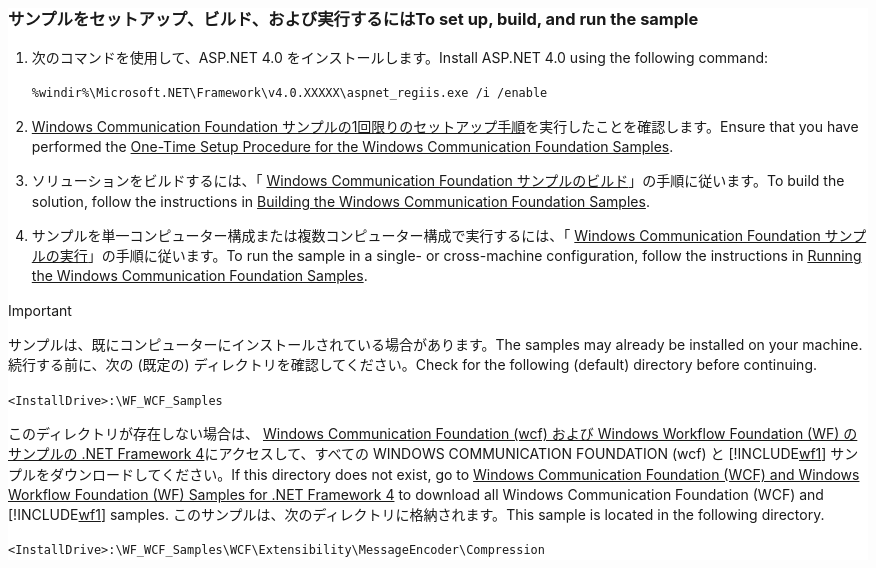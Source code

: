 ### <a name="to-set-up-build-and-run-the-sample"></a><span data-ttu-id="c17d5-189">サンプルをセットアップ、ビルド、および実行するには</span><span class="sxs-lookup"><span data-stu-id="c17d5-189">To set up, build, and run the sample</span></span>

1. <span data-ttu-id="c17d5-190">次のコマンドを使用して、ASP.NET 4.0 をインストールします。</span><span class="sxs-lookup"><span data-stu-id="c17d5-190">Install ASP.NET 4.0 using the following command:</span></span>

    ```console
    %windir%\Microsoft.NET\Framework\v4.0.XXXXX\aspnet_regiis.exe /i /enable
    ```

2. <span data-ttu-id="c17d5-191">[Windows Communication Foundation サンプルの1回限りのセットアップ手順](../../../../docs/framework/wcf/samples/one-time-setup-procedure-for-the-wcf-samples.md)を実行したことを確認します。</span><span class="sxs-lookup"><span data-stu-id="c17d5-191">Ensure that you have performed the [One-Time Setup Procedure for the Windows Communication Foundation Samples](../../../../docs/framework/wcf/samples/one-time-setup-procedure-for-the-wcf-samples.md).</span></span>

3. <span data-ttu-id="c17d5-192">ソリューションをビルドするには、「 [Windows Communication Foundation サンプルのビルド](../../../../docs/framework/wcf/samples/building-the-samples.md)」の手順に従います。</span><span class="sxs-lookup"><span data-stu-id="c17d5-192">To build the solution, follow the instructions in [Building the Windows Communication Foundation Samples](../../../../docs/framework/wcf/samples/building-the-samples.md).</span></span>

4. <span data-ttu-id="c17d5-193">サンプルを単一コンピューター構成または複数コンピューター構成で実行するには、「 [Windows Communication Foundation サンプルの実行](../../../../docs/framework/wcf/samples/running-the-samples.md)」の手順に従います。</span><span class="sxs-lookup"><span data-stu-id="c17d5-193">To run the sample in a single- or cross-machine configuration, follow the instructions in [Running the Windows Communication Foundation Samples](../../../../docs/framework/wcf/samples/running-the-samples.md).</span></span>

> [!IMPORTANT]
> <span data-ttu-id="c17d5-194">サンプルは、既にコンピューターにインストールされている場合があります。</span><span class="sxs-lookup"><span data-stu-id="c17d5-194">The samples may already be installed on your machine.</span></span> <span data-ttu-id="c17d5-195">続行する前に、次の (既定の) ディレクトリを確認してください。</span><span class="sxs-lookup"><span data-stu-id="c17d5-195">Check for the following (default) directory before continuing.</span></span>
>
> `<InstallDrive>:\WF_WCF_Samples`
>
> <span data-ttu-id="c17d5-196">このディレクトリが存在しない場合は、 [Windows Communication Foundation (wcf) および Windows Workflow Foundation (WF) のサンプルの .NET Framework 4](https://www.microsoft.com/download/details.aspx?id=21459)にアクセスして、すべての WINDOWS COMMUNICATION FOUNDATION (wcf) と [!INCLUDE[wf1](../../../../includes/wf1-md.md)] サンプルをダウンロードしてください。</span><span class="sxs-lookup"><span data-stu-id="c17d5-196">If this directory does not exist, go to [Windows Communication Foundation (WCF) and Windows Workflow Foundation (WF) Samples for .NET Framework 4](https://www.microsoft.com/download/details.aspx?id=21459) to download all Windows Communication Foundation (WCF) and [!INCLUDE[wf1](../../../../includes/wf1-md.md)] samples.</span></span> <span data-ttu-id="c17d5-197">このサンプルは、次のディレクトリに格納されます。</span><span class="sxs-lookup"><span data-stu-id="c17d5-197">This sample is located in the following directory.</span></span>
>
> `<InstallDrive>:\WF_WCF_Samples\WCF\Extensibility\MessageEncoder\Compression`
